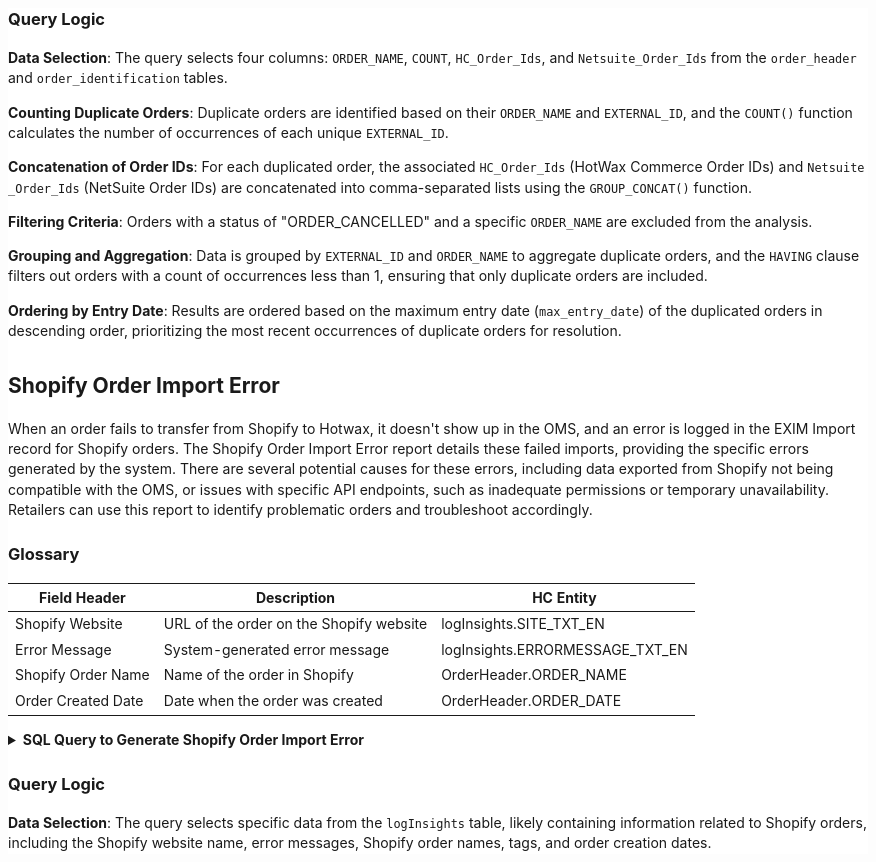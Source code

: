 ### Query Logic

**Data Selection**: The query selects four columns: `ORDER_NAME`, `COUNT`, `HC_Order_Ids`, and `Netsuite_Order_Ids` from the `order_header` and `order_identification` tables.

**Counting Duplicate Orders**: Duplicate orders are identified based on their `ORDER_NAME` and `EXTERNAL_ID`, and the `COUNT()` function calculates the number of occurrences of each unique `EXTERNAL_ID`.

**Concatenation of Order IDs**: For each duplicated order, the associated `HC_Order_Ids` (HotWax Commerce Order IDs) and `Netsuite_Order_Ids` (NetSuite Order IDs) are concatenated into comma-separated lists using the `GROUP_CONCAT()` function.

**Filtering Criteria**: Orders with a status of "ORDER\_CANCELLED" and a specific `ORDER_NAME` are excluded from the analysis.

**Grouping and Aggregation**: Data is grouped by `EXTERNAL_ID` and `ORDER_NAME` to aggregate duplicate orders, and the `HAVING` clause filters out orders with a count of occurrences less than 1, ensuring that only duplicate orders are included.

**Ordering by Entry Date**: Results are ordered based on the maximum entry date (`max_entry_date`) of the duplicated orders in descending order, prioritizing the most recent occurrences of duplicate orders for resolution.

## Shopify Order Import Error

When an order fails to transfer from Shopify to Hotwax, it doesn't show up in the OMS, and an error is logged in the EXIM Import record for Shopify orders. The Shopify Order Import Error report details these failed imports, providing the specific errors generated by the system. There are several potential causes for these errors, including data exported from Shopify not being compatible with the OMS, or issues with specific API endpoints, such as inadequate permissions or temporary unavailability. Retailers can use this report to identify problematic orders and troubleshoot accordingly.

### Glossary

| Field Header       | Description                             | HC Entity                         |
| ------------------ | --------------------------------------- | --------------------------------- |
| Shopify Website    | URL of the order on the Shopify website | logInsights.SITE\_TXT\_EN         |
| Error Message      | System-generated error message          | logInsights.ERRORMESSAGE\_TXT\_EN |
| Shopify Order Name | Name of the order in Shopify            | OrderHeader.ORDER\_NAME           |
| Order Created Date | Date when the order was created         | OrderHeader.ORDER\_DATE           |

<details><summary><strong>SQL Query to Generate Shopify Order Import Error</strong></summary></details>

### Query Logic

**Data Selection**: The query selects specific data from the `logInsights` table, likely containing information related to Shopify orders, including the Shopify website name, error messages, Shopify order names, tags, and order creation dates.
